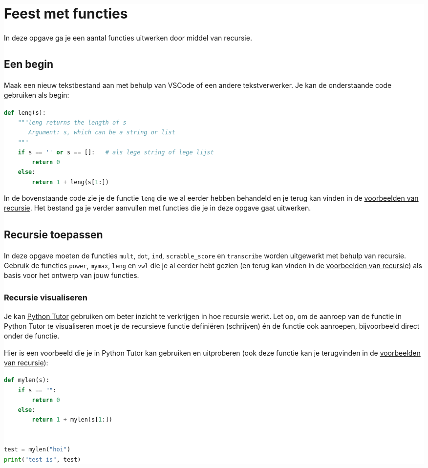 # Feest met functies

```{include} ../class/problems/feest_met_functies.md
```

In deze opgave ga je een aantal functies uitwerken door middel van recursie.

## Een begin

Maak een nieuw tekstbestand aan met behulp van VSCode of een andere tekstverwerker. Je kan de onderstaande code gebruiken als begin:

```python
def leng(s):
    """leng returns the length of s
       Argument: s, which can be a string or list
    """
    if s == '' or s == []:   # als lege string of lege lijst
        return 0
    else:
        return 1 + leng(s[1:])
```

In de bovenstaande code zie je de functie `leng` die we al eerder hebben behandeld en je terug kan vinden in de [voorbeelden van recursie](/examples/recursie.md). Het bestand ga je verder aanvullen met functies die je in deze opgave gaat uitwerken.

## Recursie toepassen

In deze opgave moeten de functies `mult`, `dot`, `ind`, `scrabble_score` en `transcribe` worden uitgewerkt met behulp van recursie. Gebruik de functies `power`, `mymax`, `leng` en `vwl` die je al eerder hebt gezien (en terug kan vinden in de [voorbeelden van recursie](/examples/recursie.md)) als basis voor het ontwerp van jouw functies.

### Recursie visualiseren

Je kan [Python Tutor](http://www.pythontutor.com/visualize.html) gebruiken om beter inzicht te verkrijgen in hoe recursie werkt. Let op, om de aanroep van de functie in Python Tutor te visualiseren moet je de recursieve functie definiëren (schrijven) én de functie ook aanroepen, bijvoorbeeld direct onder de functie.

Hier is een voorbeeld die je in Python Tutor kan gebruiken en uitproberen (ook deze functie kan je terugvinden in de [voorbeelden van recursie](/examples/recursie.md)):

```python
def mylen(s):
    if s == "":
        return 0
    else:
        return 1 + mylen(s[1:])


test = mylen("hoi")
print("test is", test)
```


[^easter-egg]: Google Pig Latin is een *easter egg* en zo zijn er meer van deze verborgen grappen en functies op Google te vinden. Typ bijvoorbeeld "recursie" en zie met welke suggestie Google komt ... of typ "What is the Answer to Life, the Universe and Everything" en ontdek waarom wij het getal 42 vaak in voorbeelden gebruiken!